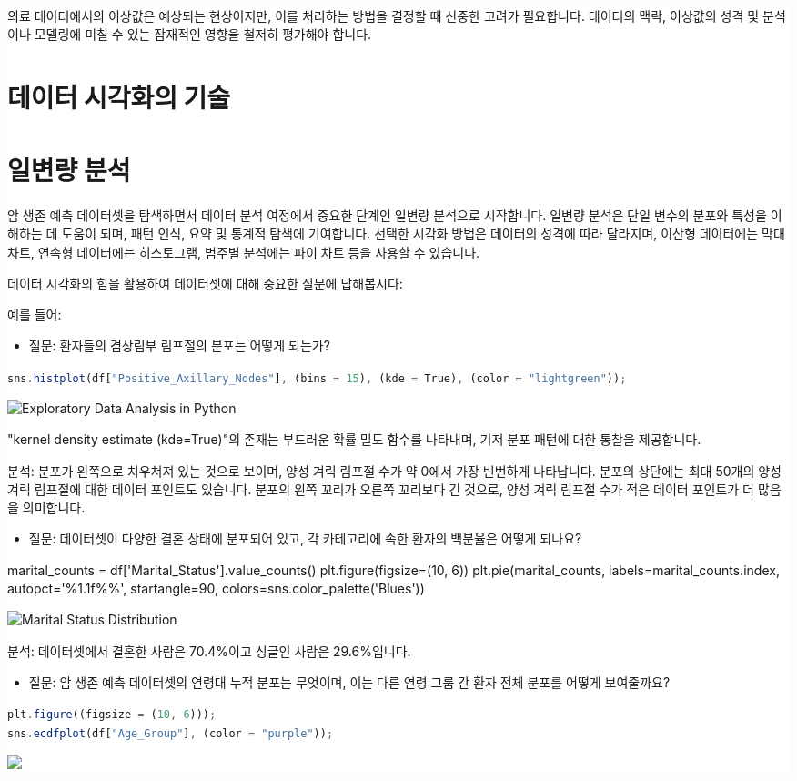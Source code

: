 의료 데이터에서의 이상값은 예상되는 현상이지만, 이를 처리하는 방법을 결정할 때 신중한 고려가 필요합니다. 데이터의 맥락, 이상값의 성격 및 분석이나 모델링에 미칠 수 있는 잠재적인 영향을 철저히 평가해야 합니다.

# 데이터 시각화의 기술

# 일변량 분석

<div class="content-ad"></div>

암 생존 예측 데이터셋을 탐색하면서 데이터 분석 여정에서 중요한 단계인 일변량 분석으로 시작합니다. 일변량 분석은 단일 변수의 분포와 특성을 이해하는 데 도움이 되며, 패턴 인식, 요약 및 통계적 탐색에 기여합니다. 선택한 시각화 방법은 데이터의 성격에 따라 달라지며, 이산형 데이터에는 막대 차트, 연속형 데이터에는 히스토그램, 범주별 분석에는 파이 차트 등을 사용할 수 있습니다.

데이터 시각화의 힘을 활용하여 데이터셋에 대해 중요한 질문에 답해봅시다:

예를 들어:

- 질문: 환자들의 겸상림부 림프절의 분포는 어떻게 되는가?

<div class="content-ad"></div>

```js
sns.histplot(df["Positive_Axillary_Nodes"], (bins = 15), (kde = True), (color = "lightgreen"));
```

![Exploratory Data Analysis in Python](/assets/img/2024-06-20-CompleteExploratoryDataAnalysisEDAusingPython_13.png)

"kernel density estimate (kde=True)"의 존재는 부드러운 확률 밀도 함수를 나타내며, 기저 분포 패턴에 대한 통찰을 제공합니다.

<div class="content-ad"></div>

분석: 분포가 왼쪽으로 치우쳐져 있는 것으로 보이며, 양성 겨릭 림프절 수가 약 0에서 가장 빈번하게 나타납니다. 분포의 상단에는 최대 50개의 양성 겨릭 림프절에 대한 데이터 포인트도 있습니다. 분포의 왼쪽 꼬리가 오른쪽 꼬리보다 긴 것으로, 양성 겨릭 림프절 수가 적은 데이터 포인트가 더 많음을 의미합니다.

- 질문: 데이터셋이 다양한 결혼 상태에 분포되어 있고, 각 카테고리에 속한 환자의 백분율은 어떻게 되나요?

marital_counts = df['Marital_Status'].value_counts()
plt.figure(figsize=(10, 6))
plt.pie(marital_counts, labels=marital_counts.index, autopct='%1.1f%%', startangle=90, colors=sns.color_palette('Blues'))

![Marital Status Distribution](/assets/img/2024-06-20-CompleteExploratoryDataAnalysisEDAusingPython_14.png)

<div class="content-ad"></div>

분석: 데이터셋에서 결혼한 사람은 70.4%이고 싱글인 사람은 29.6%입니다.

- 질문: 암 생존 예측 데이터셋의 연령대 누적 분포는 무엇이며, 이는 다른 연령 그룹 간 환자 전체 분포를 어떻게 보여줄까요?

```js
plt.figure((figsize = (10, 6)));
sns.ecdfplot(df["Age_Group"], (color = "purple"));
```

<img src="/assets/img/2024-06-20-CompleteExploratoryDataAnalysisEDAusingPython_15.png" />

<div class="content-ad"></div>
